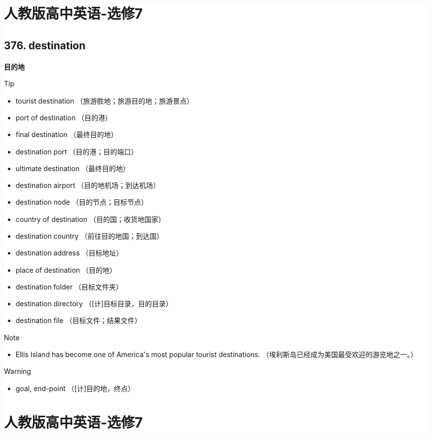 # 人教版高中英语-选修7

## 376. destination

**目的地**

> [!TIP]
>
> - tourist destination （旅游胜地；旅游目的地；旅游景点）
>
> - port of destination （目的港）
>
> - final destination （最终目的地）
>
> - destination port （目的港；目的端口）
>
> - ultimate destination （最终目的地）
>
> - destination airport （目的地机场；到达机场）
>
> - destination node （目的节点；目标节点）
>
> - country of destination （目的国；收货地国家）
>
> - destination country （前往目的地国；到达国）
>
> - destination address （目标地址）
>
> - place of destination （目的地）
>
> - destination folder （目标文件夹）
>
> - destination directory （[计]目标目录，目的目录）
>
> - destination file （目标文件；结果文件）
>

> [!NOTE]
>
> - Ellis Island has become one of America's most popular tourist destinations. （埃利斯岛已经成为美国最受欢迎的游览地之一。）
>

> [!WARNING]
>
> - goal, end-point （[计]目的地，终点）
>

# 人教版高中英语-选修7
